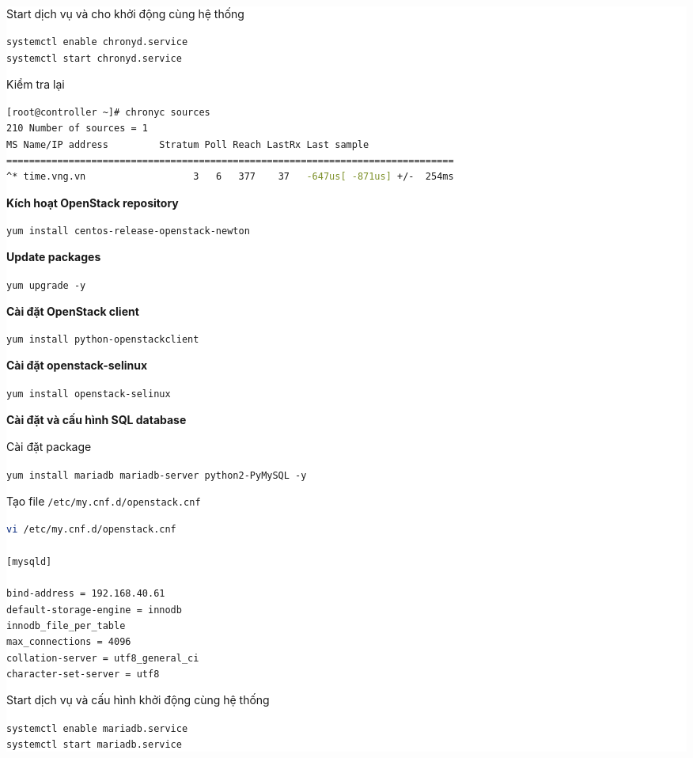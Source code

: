 Start dịch vụ và cho khởi động cùng hệ thống

``` sh
systemctl enable chronyd.service
systemctl start chronyd.service
```

Kiểm tra lại

``` sh
[root@controller ~]# chronyc sources
210 Number of sources = 1
MS Name/IP address         Stratum Poll Reach LastRx Last sample
===============================================================================
^* time.vng.vn                   3   6   377    37   -647us[ -871us] +/-  254ms
```

**Kích hoạt OpenStack repository**

`yum install centos-release-openstack-newton`

**Update packages**

`yum upgrade -y`

**Cài đặt OpenStack client**

`yum install python-openstackclient`

**Cài đặt openstack-selinux**

`yum install openstack-selinux`

**Cài đặt và cấu hình SQL database**

Cài đặt package

`yum install mariadb mariadb-server python2-PyMySQL -y`

Tạo file `/etc/my.cnf.d/openstack.cnf`

``` sh
vi /etc/my.cnf.d/openstack.cnf

[mysqld]

bind-address = 192.168.40.61
default-storage-engine = innodb
innodb_file_per_table
max_connections = 4096
collation-server = utf8_general_ci
character-set-server = utf8
```

Start dịch vụ và cấu hình khởi động cùng hệ thống

``` sh
systemctl enable mariadb.service
systemctl start mariadb.service
```
